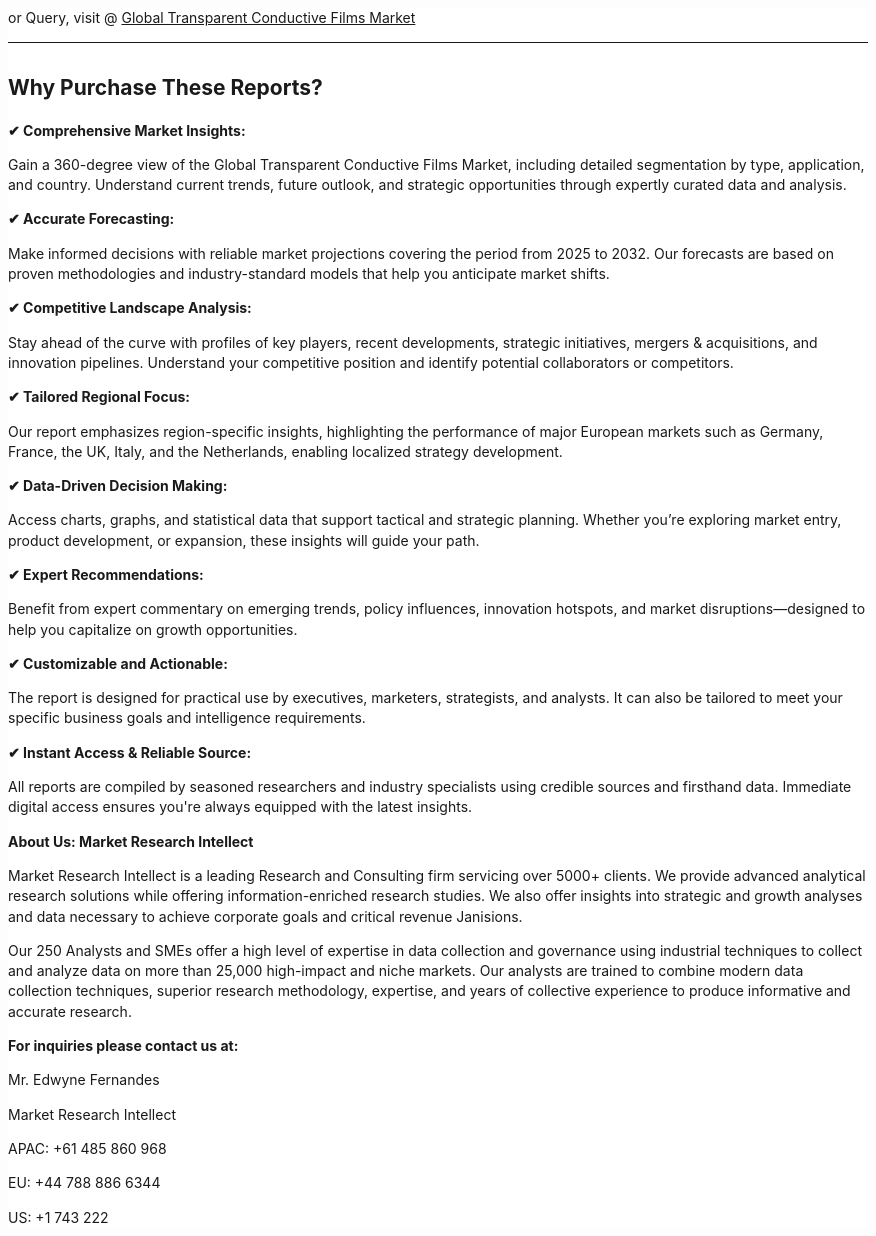 or Query, visit&nbsp;@</strong>&nbsp;</span><span class="font-[700]"><a href="https://www.marketresearchintellect.com/product/global-transparent-conductive-films-sales-market/?utm_source=Linkedin&utm_medium=027" target="_blank" data-tracking-control-name="article-ssr-frontend-pulse_little-text-block" data-tracking-will-navigate="" data-test-link="">Global Transparent Conductive Films Market</a></span></p></blockquote><hr /><h2>Why Purchase These Reports?</h2><p><strong>✔ Comprehensive Market Insights:</strong></p><p>Gain a 360-degree view of the Global Transparent Conductive Films Market, including detailed segmentation by type, application, and country. Understand current trends, future outlook, and strategic opportunities through expertly curated data and analysis.</p><p><strong>✔ Accurate Forecasting:</strong></p><p>Make informed decisions with reliable market projections covering the period from 2025 to 2032. Our forecasts are based on proven methodologies and industry-standard models that help you anticipate market shifts.</p><p><strong>✔ Competitive Landscape Analysis:</strong></p><p>Stay ahead of the curve with profiles of key players, recent developments, strategic initiatives, mergers &amp; acquisitions, and innovation pipelines. Understand your competitive position and identify potential collaborators or competitors.</p><p><strong>✔ Tailored Regional Focus:</strong></p><p>Our report emphasizes region-specific insights, highlighting the performance of major European markets such as Germany, France, the UK, Italy, and the Netherlands, enabling localized strategy development.</p><p><strong>✔ Data-Driven Decision Making:</strong></p><p>Access charts, graphs, and statistical data that support tactical and strategic planning. Whether you&rsquo;re exploring market entry, product development, or expansion, these insights will guide your path.</p><p><strong>✔ Expert Recommendations:</strong></p><p>Benefit from expert commentary on emerging trends, policy influences, innovation hotspots, and market disruptions&mdash;designed to help you capitalize on growth opportunities.</p><p><strong>✔ Customizable and Actionable:</strong></p><p>The report is designed for practical use by executives, marketers, strategists, and analysts. It can also be tailored to meet your specific business goals and intelligence requirements.</p><p><strong>✔ Instant Access &amp; Reliable Source:</strong></p><p>All reports are compiled by seasoned researchers and industry specialists using credible sources and firsthand data. Immediate digital access ensures you're always equipped with the latest insights.</p><p><strong><span class="font-[700]">About Us: Market Research Intellect</span></strong></p><p><span class="">Market Research Intellect is a leading Research and Consulting firm servicing over 5000+ clients. We provide advanced analytical research solutions while offering information-enriched research studies.&nbsp;</span>We also offer insights into strategic and growth analyses and data necessary to achieve corporate goals and critical revenue Janisions.</p><p><span class="">Our 250 Analysts and SMEs offer a high level of expertise in data collection and governance using industrial techniques to collect and analyze data on more than 25,000 high-impact and niche markets. Our analysts are trained to combine modern data collection techniques, superior research methodology, expertise, and years of collective experience to produce informative and accurate research.</span></p><p><strong>For inquiries please contact us at:</strong></p><p>Mr. Edwyne Fernandes</p><p>Market Research Intellect</p><p>APAC: +61 485 860 968</p><p>EU: +44 788 886 6344</p><p>US: +1 743 222